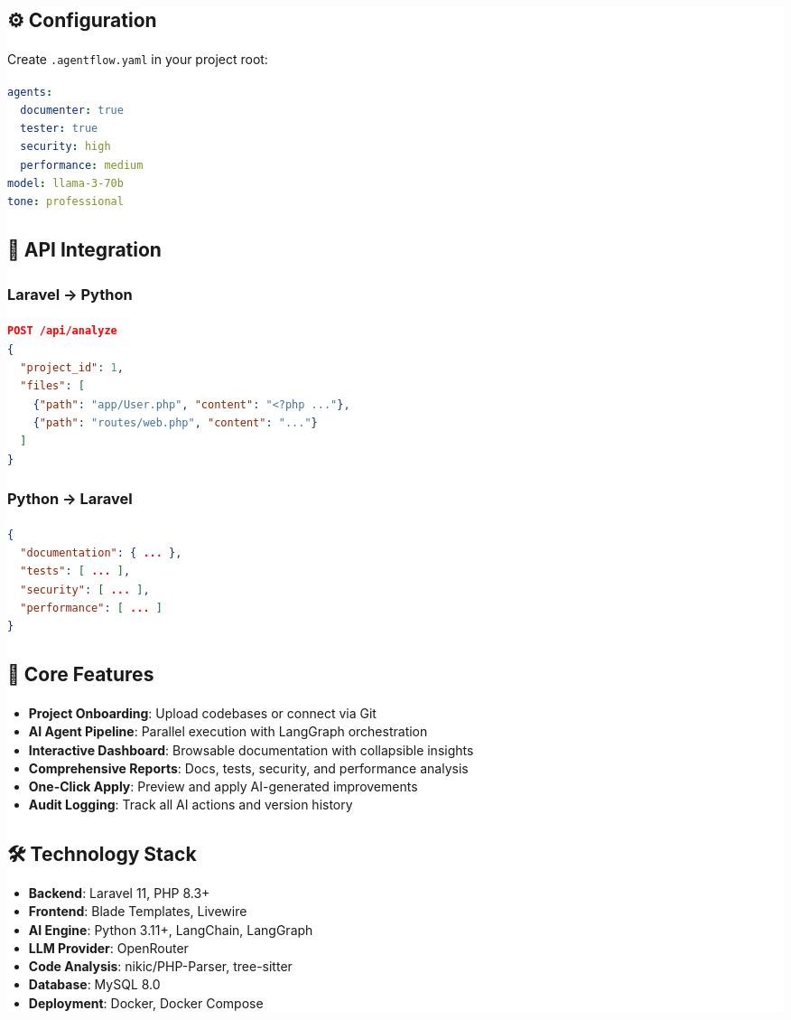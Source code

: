 ## ⚙️ Configuration

Create `.agentflow.yaml` in your project root:

```yaml
agents:
  documenter: true
  tester: true
  security: high
  performance: medium
model: llama-3-70b
tone: professional
```

## 🔌 API Integration

### Laravel → Python
```json
POST /api/analyze
{
  "project_id": 1,
  "files": [
    {"path": "app/User.php", "content": "<?php ..."},
    {"path": "routes/web.php", "content": "..."}
  ]
}
```

### Python → Laravel
```json
{
  "documentation": { ... },
  "tests": [ ... ],
  "security": [ ... ],
  "performance": [ ... ]
}
```

## 🎯 Core Features

- **Project Onboarding**: Upload codebases or connect via Git
- **AI Agent Pipeline**: Parallel execution with LangGraph orchestration
- **Interactive Dashboard**: Browsable documentation with collapsible insights
- **Comprehensive Reports**: Docs, tests, security, and performance analysis
- **One-Click Apply**: Preview and apply AI-generated improvements
- **Audit Logging**: Track all AI actions and version history

## 🛠️ Technology Stack

- **Backend**: Laravel 11, PHP 8.3+
- **Frontend**: Blade Templates, Livewire
- **AI Engine**: Python 3.11+, LangChain, LangGraph
- **LLM Provider**: OpenRouter
- **Code Analysis**: nikic/PHP-Parser, tree-sitter
- **Database**: MySQL 8.0
- **Deployment**: Docker, Docker Compose
